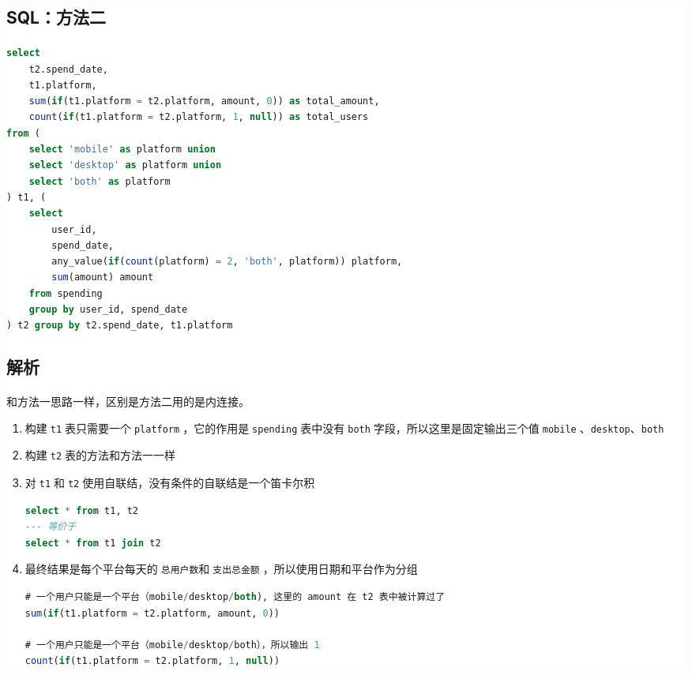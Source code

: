 
## SQL：方法二

```sql
select 
	t2.spend_date,
	t1.platform,
	sum(if(t1.platform = t2.platform, amount, 0)) as total_amount,
	count(if(t1.platform = t2.platform, 1, null)) as total_users
from (
	select 'mobile' as platform union
	select 'desktop' as platform union
	select 'both' as platform 
) t1, (
	select 
		user_id,
		spend_date, 
		any_value(if(count(platform) = 2, 'both', platform)) platform,
		sum(amount) amount
	from spending
	group by user_id, spend_date
) t2 group by t2.spend_date, t1.platform
```

## 解析

和方法一思路一样，区别是方法二用的是内连接。

1. 构建 `t1` 表只需要一个 `platform` ，它的作用是 `spending` 表中没有 `both` 字段，所以这里是固定输出三个值 `mobile` 、`desktop`、`both`
2. 构建 `t2` 表的方法和方法一一样
3. 对 `t1` 和 `t2` 使用自联结，没有条件的自联结是一个笛卡尔积
    
    ```sql
    select * from t1, t2
    --- 等价于
    select * from t1 join t2
    ```
    
4. 最终结果是每个平台每天的 `总用户数`和 `支出总金额` ，所以使用日期和平台作为分组
    
    ```sql
    # 一个用户只能是一个平台（mobile/desktop/both), 这里的 amount 在 t2 表中被计算过了
    sum(if(t1.platform = t2.platform, amount, 0))
    
    # 一个用户只能是一个平台（mobile/desktop/both），所以输出 1
    count(if(t1.platform = t2.platform, 1, null))
    ```
